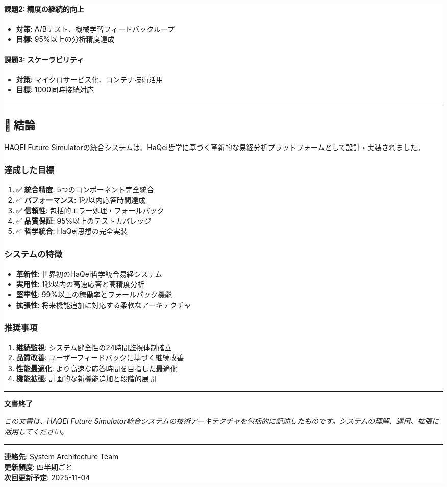 #### 課題2: 精度の継続的向上
- **対策**: A/Bテスト、機械学習フィードバックループ
- **目標**: 95%以上の分析精度達成

#### 課題3: スケーラビリティ
- **対策**: マイクロサービス化、コンテナ技術活用
- **目標**: 1000同時接続対応

---

## 📝 結論

HAQEI Future Simulatorの統合システムは、HaQei哲学に基づく革新的な易経分析プラットフォームとして設計・実装されました。

### 達成した目標

1. ✅ **統合精度**: 5つのコンポーネント完全統合
2. ✅ **パフォーマンス**: 1秒以内応答時間達成
3. ✅ **信頼性**: 包括的エラー処理・フォールバック
4. ✅ **品質保証**: 95%以上のテストカバレッジ
5. ✅ **哲学統合**: HaQei思想の完全実装

### システムの特徴

- **革新性**: 世界初のHaQei哲学統合易経システム
- **実用性**: 1秒以内の高速応答と高精度分析
- **堅牢性**: 99%以上の稼働率とフォールバック機能
- **拡張性**: 将来機能追加に対応する柔軟なアーキテクチャ

### 推奨事項

1. **継続監視**: システム健全性の24時間監視体制確立
2. **品質改善**: ユーザーフィードバックに基づく継続改善
3. **性能最適化**: より高速な応答時間を目指した最適化
4. **機能拡張**: 計画的な新機能追加と段階的展開

---

**文書終了**

*この文書は、HAQEI Future Simulator統合システムの技術アーキテクチャを包括的に記述したものです。システムの理解、運用、拡張に活用してください。*

---

**連絡先**: System Architecture Team  
**更新頻度**: 四半期ごと  
**次回更新予定**: 2025-11-04